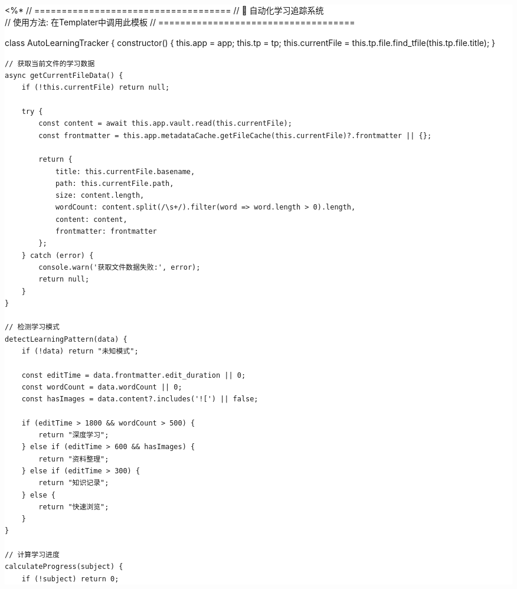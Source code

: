 <%*
// ====================================
// 🤖 自动化学习追踪系统  
// 使用方法: 在Templater中调用此模板
// ====================================

class AutoLearningTracker {
    constructor() {
        this.app = app;
        this.tp = tp;
        this.currentFile = this.tp.file.find_tfile(this.tp.file.title);
    }

    // 获取当前文件的学习数据
    async getCurrentFileData() {
        if (!this.currentFile) return null;
        
        try {
            const content = await this.app.vault.read(this.currentFile);
            const frontmatter = this.app.metadataCache.getFileCache(this.currentFile)?.frontmatter || {};
            
            return {
                title: this.currentFile.basename,
                path: this.currentFile.path,
                size: content.length,
                wordCount: content.split(/\s+/).filter(word => word.length > 0).length,
                content: content,
                frontmatter: frontmatter
            };
        } catch (error) {
            console.warn('获取文件数据失败:', error);
            return null;
        }
    }

    // 检测学习模式
    detectLearningPattern(data) {
        if (!data) return "未知模式";
        
        const editTime = data.frontmatter.edit_duration || 0;
        const wordCount = data.wordCount || 0;
        const hasImages = data.content?.includes('![') || false;
        
        if (editTime > 1800 && wordCount > 500) {
            return "深度学习";
        } else if (editTime > 600 && hasImages) {
            return "资料整理";  
        } else if (editTime > 300) {
            return "知识记录";
        } else {
            return "快速浏览";
        }
    }

    // 计算学习进度
    calculateProgress(subject) {
        if (!subject) return 0;
        